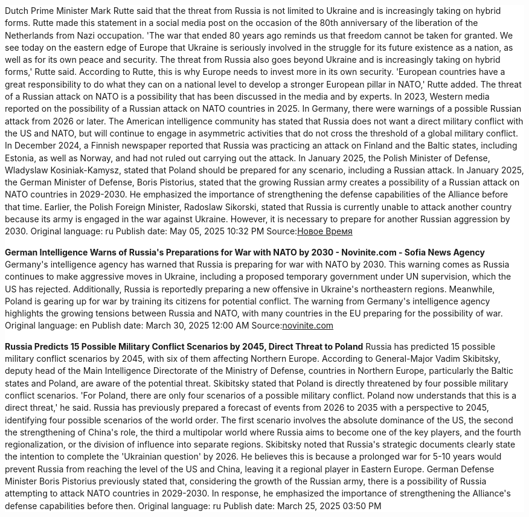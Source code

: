 Dutch Prime Minister Mark Rutte said that the threat from Russia is not limited to Ukraine and is increasingly taking on hybrid forms. Rutte made this statement in a social media post on the occasion of the 80th anniversary of the liberation of the Netherlands from Nazi occupation. 'The war that ended 80 years ago reminds us that freedom cannot be taken for granted. We see today on the eastern edge of Europe that Ukraine is seriously involved in the struggle for its future existence as a nation, as well as for its own peace and security. The threat from Russia also goes beyond Ukraine and is increasingly taking on hybrid forms,' Rutte said. According to Rutte, this is why Europe needs to invest more in its own security. 'European countries have a great responsibility to do what they can on a national level to develop a stronger European pillar in NATO,' Rutte added. The threat of a Russian attack on NATO is a possibility that has been discussed in the media and by experts. In 2023, Western media reported on the possibility of a Russian attack on NATO countries in 2025. In Germany, there were warnings of a possible Russian attack from 2026 or later. The American intelligence community has stated that Russia does not want a direct military conflict with the US and NATO, but will continue to engage in asymmetric activities that do not cross the threshold of a global military conflict. In December 2024, a Finnish newspaper reported that Russia was practicing an attack on Finland and the Baltic states, including Estonia, as well as Norway, and had not ruled out carrying out the attack. In January 2025, the Polish Minister of Defense, Wladyslaw Kosiniak-Kamysz, stated that Poland should be prepared for any scenario, including a Russian attack. In January 2025, the German Minister of Defense, Boris Pistorius, stated that the growing Russian army creates a possibility of a Russian attack on NATO countries in 2029-2030. He emphasized the importance of strengthening the defense capabilities of the Alliance before that time. Earlier, the Polish Foreign Minister, Radoslaw Sikorski, stated that Russia is currently unable to attack another country because its army is engaged in the war against Ukraine. However, it is necessary to prepare for another Russian aggression by 2030.
Original language: ru
Publish date: May 05, 2025 10:32 PM
Source:[Новое Время](https://nv.ua/world/geopolitics/premer-niderlandov-zayavil-chto-rossiyskaya-ugroza-ne-ogranichivaetsya-territoriey-ukrainy-50511638.html)

**German Intelligence Warns of Russia's Preparations for War with NATO by 2030 - Novinite.com - Sofia News Agency**
Germany's intelligence agency has warned that Russia is preparing for war with NATO by 2030. This warning comes as Russia continues to make aggressive moves in Ukraine, including a proposed temporary government under UN supervision, which the US has rejected. Additionally, Russia is reportedly preparing a new offensive in Ukraine's northeastern regions. Meanwhile, Poland is gearing up for war by training its citizens for potential conflict. The warning from Germany's intelligence agency highlights the growing tensions between Russia and NATO, with many countries in the EU preparing for the possibility of war.
Original language: en
Publish date: March 30, 2025 12:00 AM
Source:[novinite.com](https://www.novinite.com/articles/231563/German+Intelligence+Warns+of+Russia%27s+Preparations+for+War+with+NATO+by+2030)

**Russia Predicts 15 Possible Military Conflict Scenarios by 2045, Direct Threat to Poland**
Russia has predicted 15 possible military conflict scenarios by 2045, with six of them affecting Northern Europe. According to General-Major Vadim Skibitsky, deputy head of the Main Intelligence Directorate of the Ministry of Defense, countries in Northern Europe, particularly the Baltic states and Poland, are aware of the potential threat. Skibitsky stated that Poland is directly threatened by four possible military conflict scenarios. 'For Poland, there are only four scenarios of a possible military conflict. Poland now understands that this is a direct threat,' he said. Russia has previously prepared a forecast of events from 2026 to 2035 with a perspective to 2045, identifying four possible scenarios of the world order. The first scenario involves the absolute dominance of the US, the second the strengthening of China's role, the third a multipolar world where Russia aims to become one of the key players, and the fourth regionalization, or the division of influence into separate regions. Skibitsky noted that Russia's strategic documents clearly state the intention to complete the 'Ukrainian question' by 2026. He believes this is because a prolonged war for 5-10 years would prevent Russia from reaching the level of the US and China, leaving it a regional player in Eastern Europe. German Defense Minister Boris Pistorius previously stated that, considering the growth of the Russian army, there is a possibility of Russia attempting to attack NATO countries in 2029-2030. In response, he emphasized the importance of strengthening the Alliance's defense capabilities before then.
Original language: ru
Publish date: March 25, 2025 03:50 PM